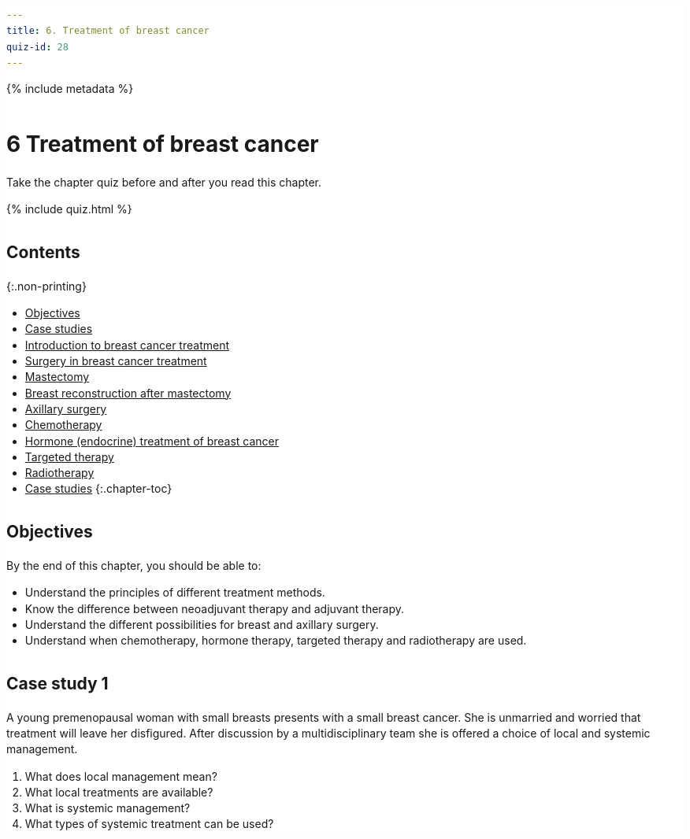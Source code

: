 ```yaml
---
title: 6. Treatment of breast cancer
quiz-id: 28
---
```


{% include metadata %}

# **6** Treatment of breast cancer

Take the chapter quiz before and after you read this chapter.

{% include quiz.html %}

## Contents
{:.non-printing}

*   [Objectives](#objectives)
*   [Case studies](#case-study-1)
*   [Introduction to breast cancer treatment](#introduction-to-breast-cancer-treatment)
*   [Surgery in breast cancer treatment](#surgery-in-breast-cancer-treatment)
*   [Mastectomy](#mastectomy)
*   [Breast reconstruction after mastectomy](#breast-reconstruction-after-mastectomy)
*   [Axillary surgery](#axillary-surgery)
*   [Chemotherapy](#chemotherapy)
*   [Hormone (endocrine) treatment of breast cancer](#hormone-endocrine-treatment-of-breast-cancer)
*   [Targeted therapy](#targeted-therapy)
*   [Radiotherapy](#radiotherapy)
*   [Case studies](#case-study-1-1)
{:.chapter-toc}

## Objectives

By the end of this chapter, you should be able to:

*	Understand the principles of different treatment methods.
*	Know the difference between neoadjuvant therapy and adjuvant therapy.
*	Understand the different possibilities for breast and axillary surgery.
*	Understand when chemotherapy, hormone therapy, targeted therapy and radiotherapy are used.

## Case study 1

A young premenopausal woman with small breasts presents with a small breast cancer. She is unmarried and worried that treatment will leave her disfigured. After discussion by a multidisciplinary team she is offered a choice of local and systemic management.

1.	What does local management mean?
2.	What local treatments are available?
3.	What is systemic management?
4.	What types of systemic treatment can be used?

